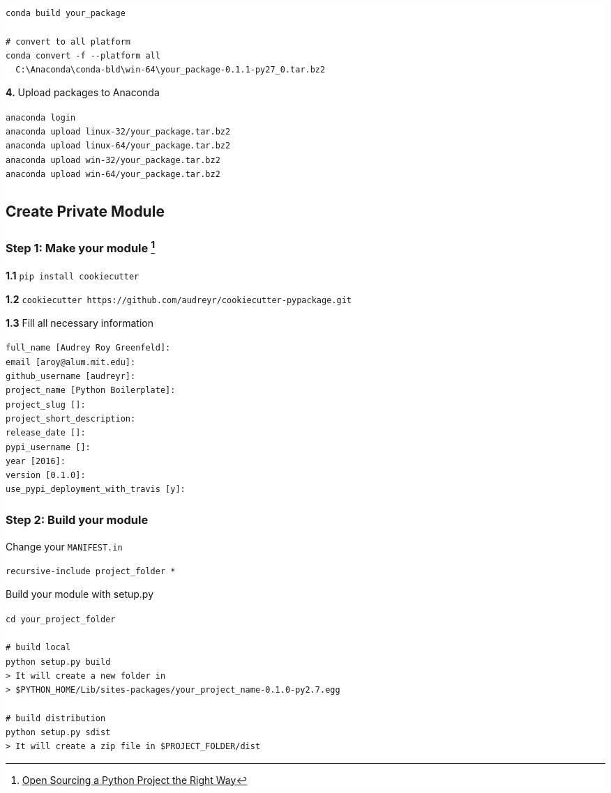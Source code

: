 ```
conda build your_package

# convert to all platform
conda convert -f --platform all
  C:\Anaconda\conda-bld\win-64\your_package-0.1.1-py27_0.tar.bz2
```

**4.** Upload packages to Anaconda

```
anaconda login
anaconda upload linux-32/your_package.tar.bz2
anaconda upload linux-64/your_package.tar.bz2
anaconda upload win-32/your_package.tar.bz2
anaconda upload win-64/your_package.tar.bz2
```

## Create Private Module

### Step 1: Make your module [^1]

**1.1** `pip install cookiecutter`

**1.2** `cookiecutter https://github.com/audreyr/cookiecutter-pypackage.git`

**1.3** Fill all necessary information

```
full_name [Audrey Roy Greenfeld]:
email [aroy@alum.mit.edu]:
github_username [audreyr]:
project_name [Python Boilerplate]:
project_slug []:
project_short_description:
release_date []:
pypi_username []:
year [2016]:
version [0.1.0]:
use_pypi_deployment_with_travis [y]:
```

### Step 2: Build your module

Change your `MANIFEST.in`

```
recursive-include project_folder *
```

Build your module with setup.py

```
cd your_project_folder

# build local
python setup.py build
> It will create a new folder in
> $PYTHON_HOME/Lib/sites-packages/your_project_name-0.1.0-py2.7.egg

# build distribution
python setup.py sdist
> It will create a zip file in $PROJECT_FOLDER/dist
```


[^1]: [Open Sourcing a Python Project the Right Way](http://jeffknupp.com/blog/2013/08/16/open-sourcing-a-python-project-the-right-way/)
[^2]: [Building conda packages with conda skeleton](http://conda.pydata.org/docs/build_tutorials/pkgs.html)
[^3]: [How to submit a package to PyPI](http://peterdowns.com/posts/first-time-with-pypi.html)